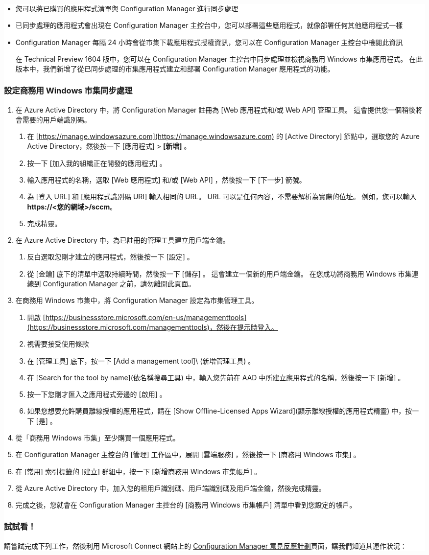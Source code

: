 - 您可以將已購買的應用程式清單與 Configuration Manager 進行同步處理  

- 已同步處理的應用程式會出現在 Configuration Manager 主控台中，您可以部署這些應用程式，就像部署任何其他應用程式一樣  

- Configuration Manager 每隔 24 小時會從市集下載應用程式授權資訊，您可以在 Configuration Manager 主控台中檢閱此資訊  

  在 Technical Preview 1604 版中，您可以在 Configuration Manager 主控台中同步處理並檢視商務用 Windows 市集應用程式。 在此版本中，我們新增了從已同步處理的市集應用程式建立和部署 Configuration Manager 應用程式的功能。  

### <a name="set-up-windows-store-for-business-synchronization"></a>設定商務用 Windows 市集同步處理  

1.  在 Azure Active Directory 中，將 Configuration Manager 註冊為 [Web 應用程式和/或 Web API] 管理工具。 這會提供您一個稍後將會需要的用戶端識別碼。  

    1.  在 [https://manage.windowsazure.com](https://manage.windowsazure.com) 的 [Active Directory] 節點中，選取您的 Azure Active Directory，然後按一下 [應用程式]   >  **[新增]** 。  

    2.  按一下 [加入我的組織正在開發的應用程式]  。  

    3.  輸入應用程式的名稱，選取 [Web 應用程式]  和/或 [Web API]  ，然後按一下 [下一步]  箭號。  

    4.  為 [登入 URL]  和 [應用程式識別碼 URI]  輸入相同的 URL。 URL 可以是任何內容，不需要解析為實際的位址。 例如，您可以輸入 **https://&lt;您的網域>/sccm**。  

    5.  完成精靈。  

2.  在 Azure Active Directory 中，為已註冊的管理工具建立用戶端金鑰。  

    1.  反白選取您剛才建立的應用程式，然後按一下 [設定]  。  

    2.  從 [金鑰]  底下的清單中選取持續時間，然後按一下 [儲存]  。 這會建立一個新的用戶端金鑰。 在您成功將商務用 Windows 市集連線到 Configuration Manager 之前，請勿離開此頁面。  

3.  在商務用 Windows 市集中，將 Configuration Manager 設定為市集管理工具。  

    1.  開啟 [https://businessstore.microsoft.com/en-us/managementtools](https://businessstore.microsoft.com/managementtools)，然後在提示時登入。  

    2.  視需要接受使用條款  

    3.  在 [管理工具]  底下，按一下 [Add a management tool]\ (新增管理工具)  。  

    4.  在 [Search for the tool by name]\(依名稱搜尋工具)  中，輸入您先前在 AAD 中所建立應用程式的名稱，然後按一下 [新增]  。  

    5.  按一下您剛才匯入之應用程式旁邊的 [啟用]  。  

    6.  如果您想要允許購買離線授權的應用程式，請在 [Show Offline-Licensed Apps Wizard]\(顯示離線授權的應用程式精靈)  中，按一下 [是]  。  

4.  從「商務用 Windows 市集」至少購買一個應用程式。  

5.  在 Configuration Manager 主控台的 [管理]  工作區中，展開 [雲端服務]  ，然後按一下 [商務用 Windows 市集]  。  

6.  在 [常用]  索引標籤的 [建立]  群組中，按一下 [新增商務用 Windows 市集帳戶]  。  

7.  從 Azure Active Directory 中，加入您的租用戶識別碼、用戶端識別碼及用戶端金鑰，然後完成精靈。  

8.  完成之後，您就會在 Configuration Manager 主控台的 [商務用 Windows 市集帳戶]  清單中看到您設定的帳戶。  

### <a name="try-it-out"></a>試試看！  
 請嘗試完成下列工作，然後利用 Microsoft Connect 網站上的 [Configuration Manager 意見反應計劃](https://connect.microsoft.com/ConfigurationManagervnext/ConfigMgr%20Customer%20Feedback)頁面，讓我們知道其運作狀況：  
